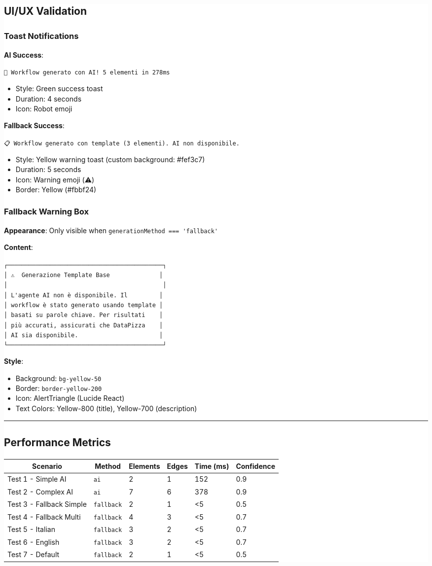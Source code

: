 
## UI/UX Validation

### Toast Notifications

**AI Success**:

```
🤖 Workflow generato con AI! 5 elementi in 278ms
```

- Style: Green success toast
- Duration: 4 seconds
- Icon: Robot emoji

**Fallback Success**:

```
📋 Workflow generato con template (3 elementi). AI non disponibile.
```

- Style: Yellow warning toast (custom background: #fef3c7)
- Duration: 5 seconds
- Icon: Warning emoji (⚠️)
- Border: Yellow (#fbbf24)

### Fallback Warning Box

**Appearance**: Only visible when `generationMethod === 'fallback'`

**Content**:

```
┌────────────────────────────────────────────┐
│ ⚠️  Generazione Template Base              │
│                                            │
│ L'agente AI non è disponibile. Il         │
│ workflow è stato generato usando template │
│ basati su parole chiave. Per risultati    │
│ più accurati, assicurati che DataPizza    │
│ AI sia disponibile.                       │
└────────────────────────────────────────────┘
```

**Style**:

- Background: `bg-yellow-50`
- Border: `border-yellow-200`
- Icon: AlertTriangle (Lucide React)
- Text Colors: Yellow-800 (title), Yellow-700 (description)

---

## Performance Metrics

| Scenario                 | Method     | Elements | Edges | Time (ms) | Confidence |
| ------------------------ | ---------- | -------- | ----- | --------- | ---------- |
| Test 1 - Simple AI       | `ai`       | 2        | 1     | 152       | 0.9        |
| Test 2 - Complex AI      | `ai`       | 7        | 6     | 378       | 0.9        |
| Test 3 - Fallback Simple | `fallback` | 2        | 1     | <5        | 0.5        |
| Test 4 - Fallback Multi  | `fallback` | 4        | 3     | <5        | 0.7        |
| Test 5 - Italian         | `fallback` | 3        | 2     | <5        | 0.7        |
| Test 6 - English         | `fallback` | 3        | 2     | <5        | 0.7        |
| Test 7 - Default         | `fallback` | 2        | 1     | <5        | 0.5        |